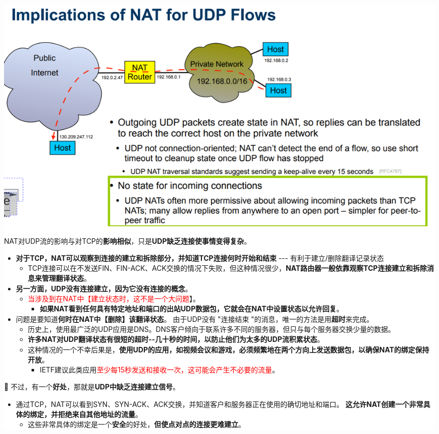 ![](/static/2021-01-22-23-39-57.png)

NAT对UDP流的影响与对TCP的**影响相似**，只是**UDP缺乏连接使事情变得复杂**。

* **对于TCP，NAT可以观察到连接的建立和拆除部分，并知道TCP连接何时开始和结束** --- 有利于建立/删除翻译记录状态
  * TCP连接可以在不发送FIN、FIN-ACK、ACK交换的情况下失败，但这种情况很少，**NAT路由器一般依靠观察TCP连接建立和拆除消息来管理翻译状态**。
* **另一方面，UDP没有连接建立，因为它没有连接的概念**。
  * <font color="red">当涉及到在NAT中【建立状态时，这不是一个大问题</font>】。
    * **如果NAT看到任何具有特定地址和端口的出站UDP数据包，它就会在NAT中设置状态以允许回复**。
* 问题是要知道**何时在NAT中【删除】该翻译状态**。 由于UDP没有 "连接结束 "的消息，唯一的方法是用**超时**来完成。
  * 历史上，使用最广泛的UDP应用是DNS。DNS客户倾向于联系许多不同的服务器，但只与每个服务器交换少量的数据。
  * **许多NAT对UDP翻译状态有很短的超时--几十秒的时间，以防止他们为太多的UDP流积累状态**。
  * 这种情况的一个不幸后果是，**使用UDP的应用，如视频会议和游戏，必须频繁地在两个方向上发送数据包，以确保NAT的绑定保持开放**。
    * IETF建议此类应用<font color="red">至少每15秒发送和接收一次，这可能会产生不必要的流量</font>。

:orange: 不过，有一个**好处**，那就是**UDP中缺乏连接建立信号**。

* 通过TCP，NAT可以看到SYN、SYN-ACK、ACK交换，并知道客户和服务器正在使用的确切地址和端口。 **这允许NAT创建一个非常具体的绑定，并拒绝来自其他地址的流量**。
  * 这些非常具体的绑定是一个**安全**的好处，**但使点对点的连接更难建立**。

